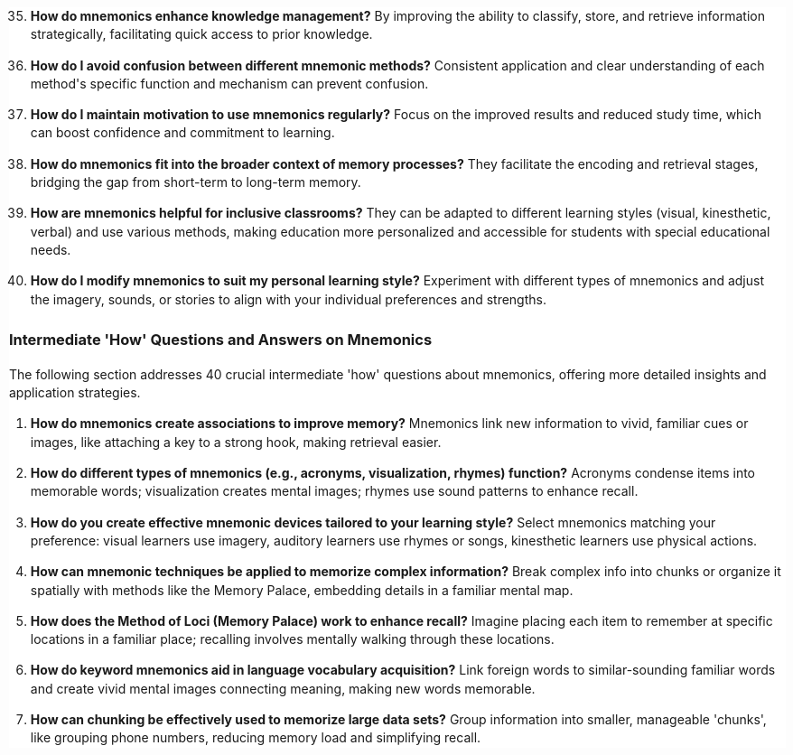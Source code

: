 35. **How do mnemonics enhance knowledge management?**
    By improving the ability to classify, store, and retrieve information strategically, facilitating quick access to prior knowledge.

36. **How do I avoid confusion between different mnemonic methods?**
    Consistent application and clear understanding of each method's specific function and mechanism can prevent confusion.

37. **How do I maintain motivation to use mnemonics regularly?**
    Focus on the improved results and reduced study time, which can boost confidence and commitment to learning.

38. **How do mnemonics fit into the broader context of memory processes?**
    They facilitate the encoding and retrieval stages, bridging the gap from short-term to long-term memory.

39. **How are mnemonics helpful for inclusive classrooms?**
    They can be adapted to different learning styles (visual, kinesthetic, verbal) and use various methods, making education more personalized and accessible for students with special educational needs.

40. **How do I modify mnemonics to suit my personal learning style?**
    Experiment with different types of mnemonics and adjust the imagery, sounds, or stories to align with your individual preferences and strengths.

### Intermediate 'How' Questions and Answers on Mnemonics

The following section addresses 40 crucial intermediate 'how' questions about mnemonics, offering more detailed insights and application strategies.

1.  **How do mnemonics create associations to improve memory?**
    Mnemonics link new information to vivid, familiar cues or images, like attaching a key to a strong hook, making retrieval easier.

2.  **How do different types of mnemonics (e.g., acronyms, visualization, rhymes) function?**
    Acronyms condense items into memorable words; visualization creates mental images; rhymes use sound patterns to enhance recall.

3.  **How do you create effective mnemonic devices tailored to your learning style?**
    Select mnemonics matching your preference: visual learners use imagery, auditory learners use rhymes or songs, kinesthetic learners use physical actions.

4.  **How can mnemonic techniques be applied to memorize complex information?**
    Break complex info into chunks or organize it spatially with methods like the Memory Palace, embedding details in a familiar mental map.

5.  **How does the Method of Loci (Memory Palace) work to enhance recall?**
    Imagine placing each item to remember at specific locations in a familiar place; recalling involves mentally walking through these locations.

6.  **How do keyword mnemonics aid in language vocabulary acquisition?**
    Link foreign words to similar-sounding familiar words and create vivid mental images connecting meaning, making new words memorable.

7.  **How can chunking be effectively used to memorize large data sets?**
    Group information into smaller, manageable 'chunks', like grouping phone numbers, reducing memory load and simplifying recall.
